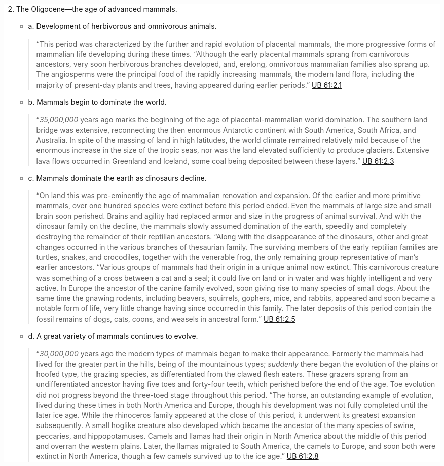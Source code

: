 2. The Oligocene—the age of advanced mammals.

	- a. Development of herbivorous and omnivorous animals.

	> “This period was characterized by the further and rapid evolution of placental mammals, the more progressive forms of mammalian life developing during these times.
	> “Although the early placental mammals sprang from carnivorous ancestors, very soon herbivorous branches developed, and, erelong, omnivorous mammalian families also sprang up. The angiosperms were the principal food of the rapidly increasing mammals, the modern land flora, including the majority of present-day plants and trees, having appeared during earlier periods.” [UB 61:2.1](/en/The_Urantia_Book/61#p2_1)

	- b. Mammals begin to dominate the world.

	> “_35,000,000_ years ago marks the beginning of the age of placental-mammalian world domination. The southern land bridge was extensive, reconnecting the then enormous Antarctic continent with South America, South Africa, and Australia. In spite of the massing of land in high latitudes, the world climate remained relatively mild because of the enormous increase in the size of the tropic seas, nor was the land elevated sufficiently to produce glaciers. Extensive lava flows occurred in Greenland and Iceland, some coal being deposited between these layers.” [UB 61:2.3](/en/The_Urantia_Book/61#p2_3)

	- c. Mammals dominate the earth as dinosaurs decline.

	> “On land this was pre-eminently the age of mammalian renovation and expansion. Of the earlier and more primitive mammals, over one hundred species were extinct before this period ended. Even the mammals of large size and small brain soon perished. Brains and agility had replaced armor and size in the progress of animal survival. And with the dinosaur family on the decline, the mammals slowly assumed domination of the earth, speedily and completely destroying the remainder of their reptilian ancestors.
	> “Along with the disappearance of the dinosaurs, other and great changes occurred in the various branches of thesaurian family. The surviving members of the early reptilian families are turtles, snakes, and crocodiles, together with the venerable frog, the only remaining group representative of man’s earlier ancestors. “Various groups of mammals had their origin in a unique animal now extinct. This carnivorous creature was something of a cross between a cat and a seal; it could live on land or in water and was highly intelligent and very active. In Europe the ancestor of the canine family evolved, soon giving rise to many species of small dogs. About the same time the gnawing rodents, including beavers, squirrels, gophers, mice, and rabbits, appeared and soon became a notable form of life, very little change having since occurred in this family. The later deposits of this period contain the fossil remains of dogs, cats, coons, and weasels in ancestral form.” [UB 61:2.5](/en/The_Urantia_Book/61#p2_5)

	- d. A great variety of mammals continues to evolve.

	> “_30,000,000_ years ago the modern types of mammals began to make their appearance. Formerly the mammals had lived for the greater part in the hills, being of the mountainous types; _suddenly_ there began the evolution of the plains or hoofed type, the grazing species, as differentiated from the clawed flesh eaters. These grazers sprang from an undifferentiated ancestor having five toes and forty-four teeth, which perished before the end of the age. Toe evolution did not progress beyond the three-toed stage throughout this period.
	> “The horse, an outstanding example of evolution, lived during these times in both North America and Europe, though his development was not fully completed until the later ice age. While the rhinoceros family appeared at the close of this period, it underwent its greatest expansion subsequently. A small hoglike creature also developed which became the ancestor of the many species of swine, peccaries, and hippopotamuses. Camels and llamas had their origin in North America about the middle of this period and overran the western plains. Later, the llamas migrated to South America, the camels to Europe, and soon both were extinct in North America, though a few camels survived up to the ice age.” [UB 61:2.8](/en/The_Urantia_Book/61#p2_8)
